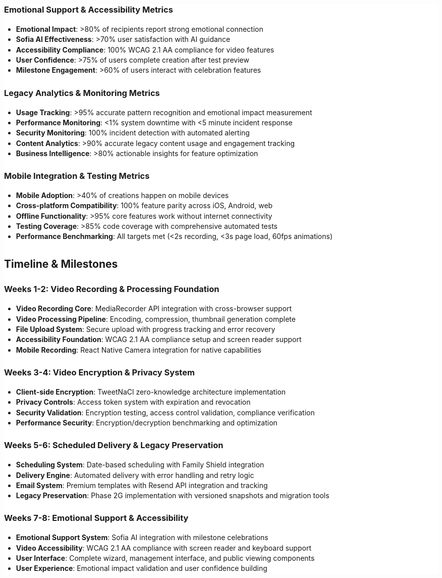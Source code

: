 ### Emotional Support & Accessibility Metrics

- **Emotional Impact**: >80% of recipients report strong emotional connection
- **Sofia AI Effectiveness**: >70% user satisfaction with AI guidance
- **Accessibility Compliance**: 100% WCAG 2.1 AA compliance for video features
- **User Confidence**: >75% of users complete creation after test preview
- **Milestone Engagement**: >60% of users interact with celebration features

### Legacy Analytics & Monitoring Metrics

- **Usage Tracking**: >95% accurate pattern recognition and emotional impact measurement
- **Performance Monitoring**: <1% system downtime with <5 minute incident response
- **Security Monitoring**: 100% incident detection with automated alerting
- **Content Analytics**: >90% accurate legacy content usage and engagement tracking
- **Business Intelligence**: >80% actionable insights for feature optimization

### Mobile Integration & Testing Metrics

- **Mobile Adoption**: >40% of creations happen on mobile devices
- **Cross-platform Compatibility**: 100% feature parity across iOS, Android, web
- **Offline Functionality**: >95% core features work without internet connectivity
- **Testing Coverage**: >85% code coverage with comprehensive automated tests
- **Performance Benchmarking**: All targets met (<2s recording, <3s page load, 60fps animations)

## Timeline & Milestones

### Weeks 1-2: Video Recording & Processing Foundation

- **Video Recording Core**: MediaRecorder API integration with cross-browser support
- **Video Processing Pipeline**: Encoding, compression, thumbnail generation complete
- **File Upload System**: Secure upload with progress tracking and error recovery
- **Accessibility Foundation**: WCAG 2.1 AA compliance setup and screen reader support
- **Mobile Recording**: React Native Camera integration for native capabilities

### Weeks 3-4: Video Encryption & Privacy System

- **Client-side Encryption**: TweetNaCl zero-knowledge architecture implementation
- **Privacy Controls**: Access token system with expiration and revocation
- **Security Validation**: Encryption testing, access control validation, compliance verification
- **Performance Security**: Encryption/decryption benchmarking and optimization

### Weeks 5-6: Scheduled Delivery & Legacy Preservation

- **Scheduling System**: Date-based scheduling with Family Shield integration
- **Delivery Engine**: Automated delivery with error handling and retry logic
- **Email System**: Premium templates with Resend API integration and tracking
- **Legacy Preservation**: Phase 2G implementation with versioned snapshots and migration tools

### Weeks 7-8: Emotional Support & Accessibility

- **Emotional Support System**: Sofia AI integration with milestone celebrations
- **Video Accessibility**: WCAG 2.1 AA compliance with screen reader and keyboard support
- **User Interface**: Complete wizard, management interface, and public viewing components
- **User Experience**: Emotional impact validation and user confidence building
